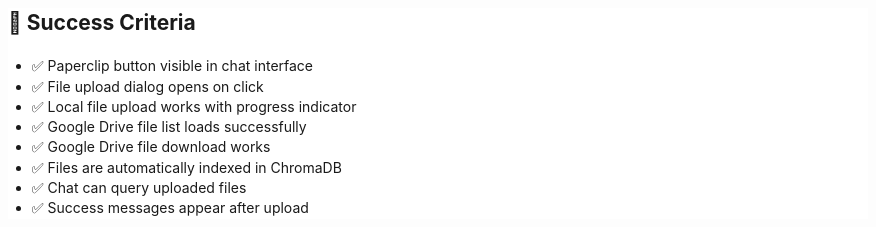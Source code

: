## 🎯 Success Criteria

- ✅ Paperclip button visible in chat interface
- ✅ File upload dialog opens on click
- ✅ Local file upload works with progress indicator
- ✅ Google Drive file list loads successfully
- ✅ Google Drive file download works
- ✅ Files are automatically indexed in ChromaDB
- ✅ Chat can query uploaded files
- ✅ Success messages appear after upload

